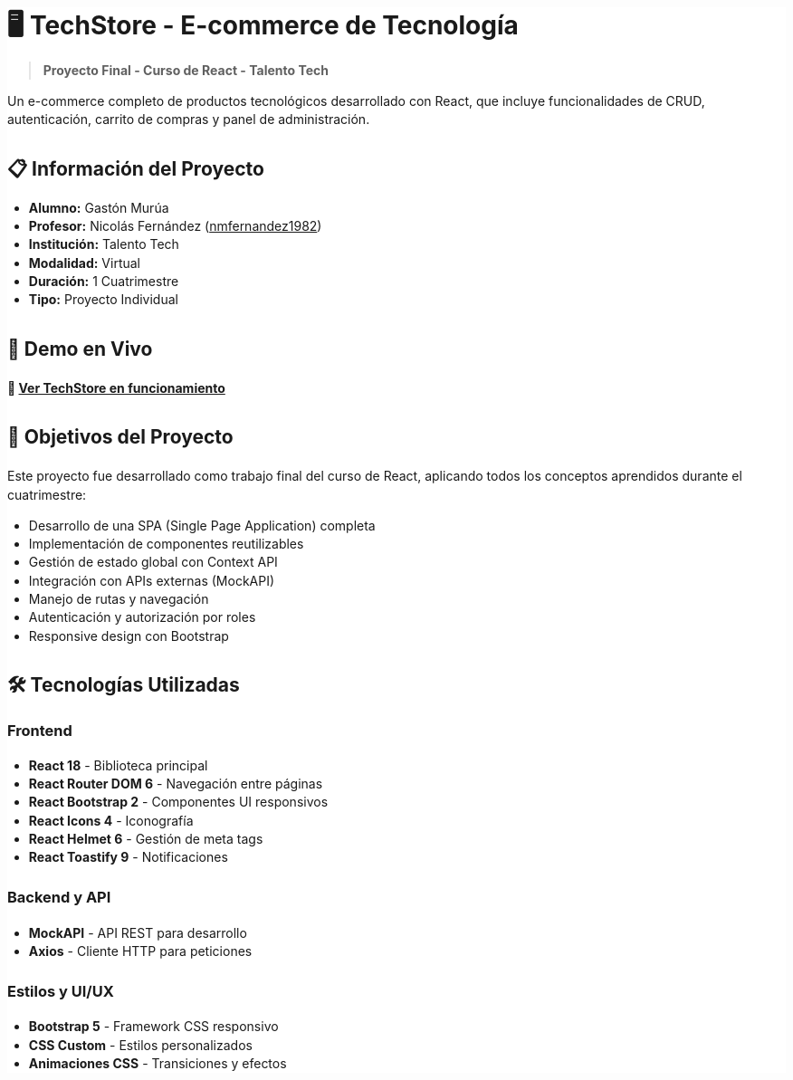 # 🖥️ TechStore - E-commerce de Tecnología

> **Proyecto Final - Curso de React - Talento Tech**  

Un e-commerce completo de productos tecnológicos desarrollado con React, que incluye funcionalidades de CRUD, autenticación, carrito de compras y panel de administración.

## 📋 Información del Proyecto

- **Alumno:** Gastón Murúa
- **Profesor:** Nicolás Fernández ([nmfernandez1982](https://github.com/nmfernandez1982))
- **Institución:** Talento Tech
- **Modalidad:** Virtual
- **Duración:** 1 Cuatrimestre
- **Tipo:** Proyecto Individual

## 🚀 Demo en Vivo

**🔗 [Ver TechStore en funcionamiento](https://jgastonmurua.github.io/techstore-ecommerce/)**

## 🎯 Objetivos del Proyecto

Este proyecto fue desarrollado como trabajo final del curso de React, aplicando todos los conceptos aprendidos durante el cuatrimestre:

- Desarrollo de una SPA (Single Page Application) completa
- Implementación de componentes reutilizables
- Gestión de estado global con Context API
- Integración con APIs externas (MockAPI)
- Manejo de rutas y navegación
- Autenticación y autorización por roles
- Responsive design con Bootstrap

## 🛠️ Tecnologías Utilizadas

### Frontend
- **React 18** - Biblioteca principal
- **React Router DOM 6** - Navegación entre páginas
- **React Bootstrap 2** - Componentes UI responsivos
- **React Icons 4** - Iconografía
- **React Helmet 6** - Gestión de meta tags
- **React Toastify 9** - Notificaciones

### Backend y API
- **MockAPI** - API REST para desarrollo
- **Axios** - Cliente HTTP para peticiones

### Estilos y UI/UX
- **Bootstrap 5** - Framework CSS responsivo
- **CSS Custom** - Estilos personalizados
- **Animaciones CSS** - Transiciones y efectos

